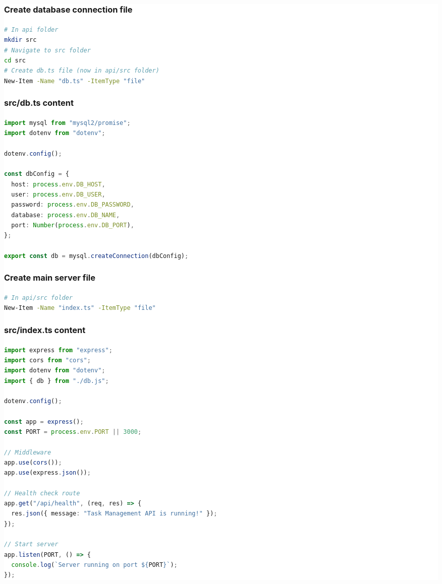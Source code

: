 ### Create database connection file

```bash
# In api folder
mkdir src
# Navigate to src folder
cd src
# Create db.ts file (now in api/src folder)
New-Item -Name "db.ts" -ItemType "file"
```

### src/db.ts content

```typescript
import mysql from "mysql2/promise";
import dotenv from "dotenv";

dotenv.config();

const dbConfig = {
  host: process.env.DB_HOST,
  user: process.env.DB_USER,
  password: process.env.DB_PASSWORD,
  database: process.env.DB_NAME,
  port: Number(process.env.DB_PORT),
};

export const db = mysql.createConnection(dbConfig);
```

### Create main server file

```bash
# In api/src folder
New-Item -Name "index.ts" -ItemType "file"
```

### src/index.ts content

```typescript
import express from "express";
import cors from "cors";
import dotenv from "dotenv";
import { db } from "./db.js";

dotenv.config();

const app = express();
const PORT = process.env.PORT || 3000;

// Middleware
app.use(cors());
app.use(express.json());

// Health check route
app.get("/api/health", (req, res) => {
  res.json({ message: "Task Management API is running!" });
});

// Start server
app.listen(PORT, () => {
  console.log(`Server running on port ${PORT}`);
});
```
